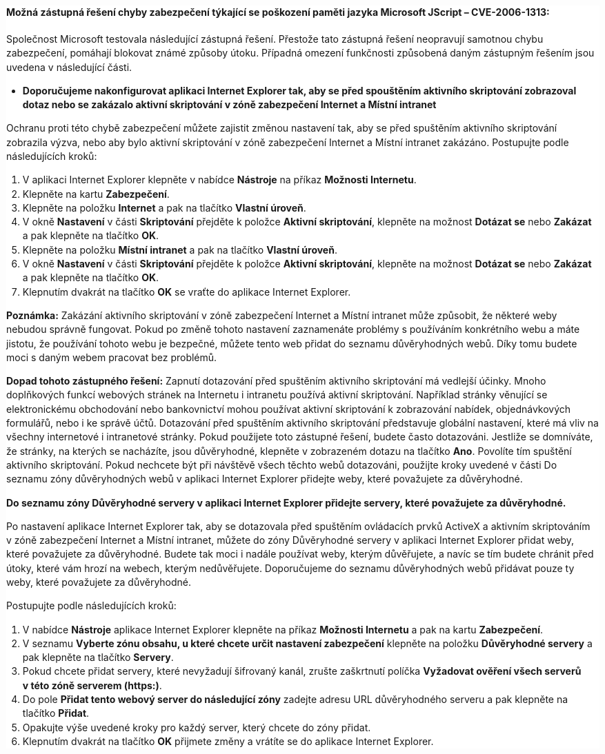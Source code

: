 #### Možná zástupná řešení chyby zabezpečení týkající se poškození paměti jazyka Microsoft JScript – CVE-2006-1313:

Společnost Microsoft testovala následující zástupná řešení. Přestože tato zástupná řešení neopravují samotnou chybu zabezpečení, pomáhají blokovat známé způsoby útoku. Případná omezení funkčnosti způsobená daným zástupným řešením jsou uvedena v následující části.

-   **Doporučujeme nakonfigurovat aplikaci Internet Explorer tak, aby se před spouštěním aktivního skriptování zobrazoval dotaz nebo se zakázalo aktivní skriptování v zóně zabezpečení Internet a Místní intranet**

Ochranu proti této chybě zabezpečení můžete zajistit změnou nastavení tak, aby se před spuštěním aktivního skriptování zobrazila výzva, nebo aby bylo aktivní skriptování v zóně zabezpečení Internet a Místní intranet zakázáno. Postupujte podle následujících kroků:

1.  V aplikaci Internet Explorer klepněte v nabídce **Nástroje** na příkaz **Možnosti Internetu**.
2.  Klepněte na kartu **Zabezpečení**.
3.  Klepněte na položku **Internet** a pak na tlačítko **Vlastní úroveň**.
4.  V okně **Nastavení** v části **Skriptování** přejděte k položce **Aktivní skriptování**, klepněte na možnost **Dotázat se** nebo **Zakázat** a pak klepněte na tlačítko **OK**.
5.  Klepněte na položku **Místní intranet** a pak na tlačítko **Vlastní úroveň**.
6.  V okně **Nastavení** v části **Skriptování** přejděte k položce **Aktivní skriptování**, klepněte na možnost **Dotázat se** nebo **Zakázat** a pak klepněte na tlačítko **OK**.
7.  Klepnutím dvakrát na tlačítko **OK** se vraťte do aplikace Internet Explorer.

**Poznámka:** Zakázání aktivního skriptování v zóně zabezpečení Internet a Místní intranet může způsobit, že některé weby nebudou správně fungovat. Pokud po změně tohoto nastavení zaznamenáte problémy s používáním konkrétního webu a máte jistotu, že používání tohoto webu je bezpečné, můžete tento web přidat do seznamu důvěryhodných webů. Díky tomu budete moci s daným webem pracovat bez problémů.

**Dopad tohoto zástupného řešení:** Zapnutí dotazování před spuštěním aktivního skriptování má vedlejší účinky. Mnoho doplňkových funkcí webových stránek na Internetu i intranetu používá aktivní skriptování. Například stránky věnující se elektronickému obchodování nebo bankovnictví mohou používat aktivní skriptování k zobrazování nabídek, objednávkových formulářů, nebo i ke správě účtů. Dotazování před spuštěním aktivního skriptování představuje globální nastavení, které má vliv na všechny internetové i intranetové stránky. Pokud použijete toto zástupné řešení, budete často dotazováni. Jestliže se domníváte, že stránky, na kterých se nacházíte, jsou důvěryhodné, klepněte v zobrazeném dotazu na tlačítko **Ano**. Povolíte tím spuštění aktivního skriptování. Pokud nechcete být při návštěvě všech těchto webů dotazováni, použijte kroky uvedené v části Do seznamu zóny důvěryhodných webů v aplikaci Internet Explorer přidejte weby, které považujete za důvěryhodné.

**Do seznamu zóny Důvěryhodné servery v aplikaci Internet Explorer přidejte servery, které považujete za důvěryhodné.**

Po nastavení aplikace Internet Explorer tak, aby se dotazovala před spuštěním ovládacích prvků ActiveX a aktivním skriptováním v zóně zabezpečení Internet a Místní intranet, můžete do zóny Důvěryhodné servery v aplikaci Internet Explorer přidat weby, které považujete za důvěryhodné. Budete tak moci i nadále používat weby, kterým důvěřujete, a navíc se tím budete chránit před útoky, které vám hrozí na webech, kterým nedůvěřujete. Doporučujeme do seznamu důvěryhodných webů přidávat pouze ty weby, které považujete za důvěryhodné.

Postupujte podle následujících kroků:

1.  V nabídce **Nástroje** aplikace Internet Explorer klepněte na příkaz **Možnosti Internetu** a pak na kartu **Zabezpečení**.
2.  V seznamu **Vyberte zónu obsahu, u které chcete určit nastavení zabezpečení** klepněte na položku **Důvěryhodné servery** a pak klepněte na tlačítko **Servery**.
3.  Pokud chcete přidat servery, které nevyžadují šifrovaný kanál, zrušte zaškrtnutí políčka **Vyžadovat ověření všech serverů v této zóně serverem (https:)**.
4.  Do pole **Přidat tento webový server do následující zóny** zadejte adresu URL důvěryhodného serveru a pak klepněte na tlačítko **Přidat**.
5.  Opakujte výše uvedené kroky pro každý server, který chcete do zóny přidat.
6.  Klepnutím dvakrát na tlačítko **OK** přijmete změny a vrátíte se do aplikace Internet Explorer.
